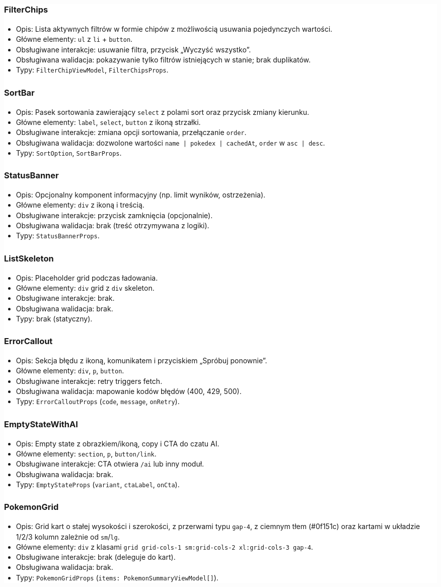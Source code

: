 ### FilterChips
- Opis: Lista aktywnych filtrów w formie chipów z możliwością usuwania pojedynczych wartości.
- Główne elementy: `ul` z `li` + `button`.
- Obsługiwane interakcje: usuwanie filtra, przycisk „Wyczyść wszystko”.
- Obsługiwana walidacja: pokazywanie tylko filtrów istniejących w stanie; brak duplikatów.
- Typy: `FilterChipViewModel`, `FilterChipsProps`.

### SortBar
- Opis: Pasek sortowania zawierający `select` z polami sort oraz przycisk zmiany kierunku.
- Główne elementy: `label`, `select`, `button` z ikoną strzałki.
- Obsługiwane interakcje: zmiana opcji sortowania, przełączanie `order`.
- Obsługiwana walidacja: dozwolone wartości `name | pokedex | cachedAt`, `order` w `asc | desc`.
- Typy: `SortOption`, `SortBarProps`.

### StatusBanner
- Opis: Opcjonalny komponent informacyjny (np. limit wyników, ostrzeżenia).
- Główne elementy: `div` z ikoną i treścią.
- Obsługiwane interakcje: przycisk zamknięcia (opcjonalnie).
- Obsługiwana walidacja: brak (treść otrzymywana z logiki).
- Typy: `StatusBannerProps`.

### ListSkeleton
- Opis: Placeholder grid podczas ładowania.
- Główne elementy: `div` grid z `div` skeleton.
- Obsługiwane interakcje: brak.
- Obsługiwana walidacja: brak.
- Typy: brak (statyczny).

### ErrorCallout
- Opis: Sekcja błędu z ikoną, komunikatem i przyciskiem „Spróbuj ponownie”.
- Główne elementy: `div`, `p`, `button`.
- Obsługiwane interakcje: retry triggers fetch.
- Obsługiwana walidacja: mapowanie kodów błędów (400, 429, 500).
- Typy: `ErrorCalloutProps` (`code`, `message`, `onRetry`).

### EmptyStateWithAI
- Opis: Empty state z obrazkiem/ikoną, copy i CTA do czatu AI.
- Główne elementy: `section`, `p`, `button/link`.
- Obsługiwane interakcje: CTA otwiera `/ai` lub inny moduł.
- Obsługiwana walidacja: brak.
- Typy: `EmptyStateProps` (`variant`, `ctaLabel`, `onCta`).

### PokemonGrid
- Opis: Grid kart o stałej wysokości i szerokości, z przerwami typu `gap-4`, z ciemnym tłem (#0f151c) oraz kartami w układzie 1/2/3 kolumn zależnie od `sm`/`lg`.
- Główne elementy: `div` z klasami `grid grid-cols-1 sm:grid-cols-2 xl:grid-cols-3 gap-4`.
- Obsługiwane interakcje: brak (deleguje do kart).
- Obsługiwana walidacja: brak.
- Typy: `PokemonGridProps` (`items: PokemonSummaryViewModel[]`).
